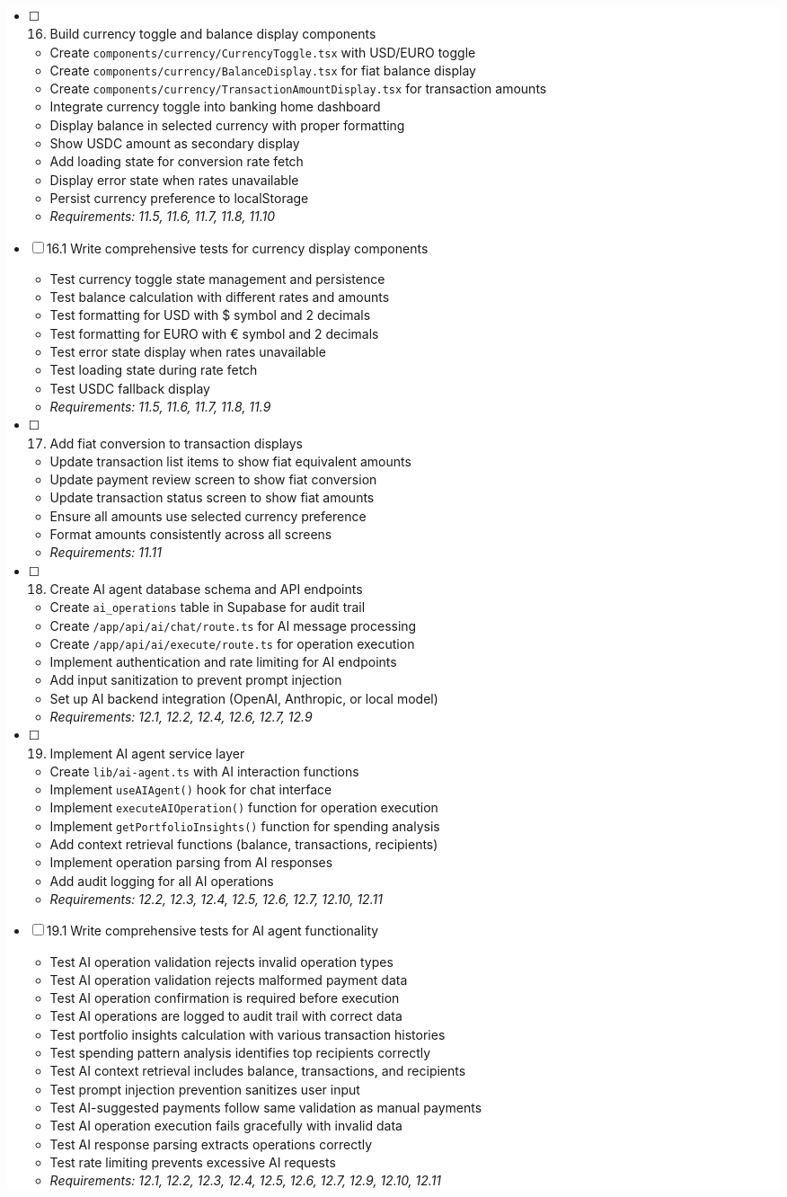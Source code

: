 - [ ] 16. Build currency toggle and balance display components
  - Create `components/currency/CurrencyToggle.tsx` with USD/EURO toggle
  - Create `components/currency/BalanceDisplay.tsx` for fiat balance display
  - Create `components/currency/TransactionAmountDisplay.tsx` for transaction amounts
  - Integrate currency toggle into banking home dashboard
  - Display balance in selected currency with proper formatting
  - Show USDC amount as secondary display
  - Add loading state for conversion rate fetch
  - Display error state when rates unavailable
  - Persist currency preference to localStorage
  - _Requirements: 11.5, 11.6, 11.7, 11.8, 11.10_

- [ ] 16.1 Write comprehensive tests for currency display components
  - Test currency toggle state management and persistence
  - Test balance calculation with different rates and amounts
  - Test formatting for USD with $ symbol and 2 decimals
  - Test formatting for EURO with € symbol and 2 decimals
  - Test error state display when rates unavailable
  - Test loading state during rate fetch
  - Test USDC fallback display
  - _Requirements: 11.5, 11.6, 11.7, 11.8, 11.9_

- [ ] 17. Add fiat conversion to transaction displays
  - Update transaction list items to show fiat equivalent amounts
  - Update payment review screen to show fiat conversion
  - Update transaction status screen to show fiat amounts
  - Ensure all amounts use selected currency preference
  - Format amounts consistently across all screens
  - _Requirements: 11.11_

- [ ] 18. Create AI agent database schema and API endpoints
  - Create `ai_operations` table in Supabase for audit trail
  - Create `/app/api/ai/chat/route.ts` for AI message processing
  - Create `/app/api/ai/execute/route.ts` for operation execution
  - Implement authentication and rate limiting for AI endpoints
  - Add input sanitization to prevent prompt injection
  - Set up AI backend integration (OpenAI, Anthropic, or local model)
  - _Requirements: 12.1, 12.2, 12.4, 12.6, 12.7, 12.9_

- [ ] 19. Implement AI agent service layer
  - Create `lib/ai-agent.ts` with AI interaction functions
  - Implement `useAIAgent()` hook for chat interface
  - Implement `executeAIOperation()` function for operation execution
  - Implement `getPortfolioInsights()` function for spending analysis
  - Add context retrieval functions (balance, transactions, recipients)
  - Implement operation parsing from AI responses
  - Add audit logging for all AI operations
  - _Requirements: 12.2, 12.3, 12.4, 12.5, 12.6, 12.7, 12.10, 12.11_

- [ ] 19.1 Write comprehensive tests for AI agent functionality
  - Test AI operation validation rejects invalid operation types
  - Test AI operation validation rejects malformed payment data
  - Test AI operation confirmation is required before execution
  - Test AI operations are logged to audit trail with correct data
  - Test portfolio insights calculation with various transaction histories
  - Test spending pattern analysis identifies top recipients correctly
  - Test AI context retrieval includes balance, transactions, and recipients
  - Test prompt injection prevention sanitizes user input
  - Test AI-suggested payments follow same validation as manual payments
  - Test AI operation execution fails gracefully with invalid data
  - Test AI response parsing extracts operations correctly
  - Test rate limiting prevents excessive AI requests
  - _Requirements: 12.1, 12.2, 12.3, 12.4, 12.5, 12.6, 12.7, 12.9, 12.10, 12.11_
